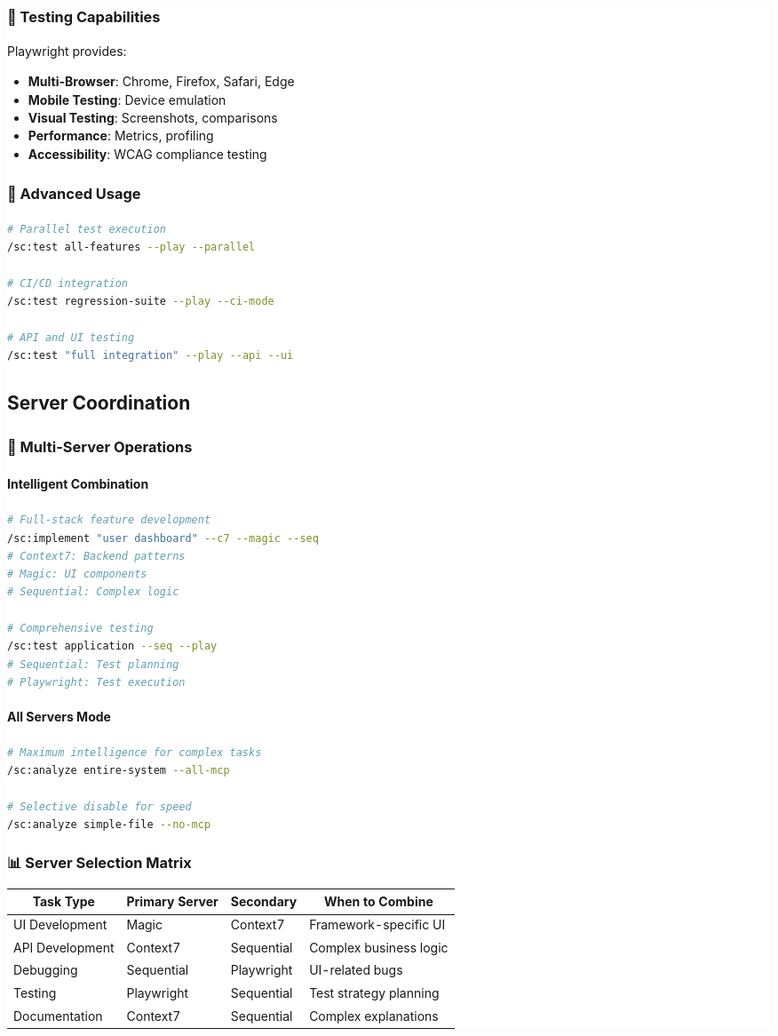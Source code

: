 ### 🎯 Testing Capabilities

Playwright provides:
- **Multi-Browser**: Chrome, Firefox, Safari, Edge
- **Mobile Testing**: Device emulation
- **Visual Testing**: Screenshots, comparisons
- **Performance**: Metrics, profiling
- **Accessibility**: WCAG compliance testing

### 🔧 Advanced Usage

```bash
# Parallel test execution
/sc:test all-features --play --parallel

# CI/CD integration
/sc:test regression-suite --play --ci-mode

# API and UI testing
/sc:test "full integration" --play --api --ui
```

## Server Coordination

### 🔄 Multi-Server Operations

#### Intelligent Combination
```bash
# Full-stack feature development
/sc:implement "user dashboard" --c7 --magic --seq
# Context7: Backend patterns
# Magic: UI components
# Sequential: Complex logic

# Comprehensive testing
/sc:test application --seq --play
# Sequential: Test planning
# Playwright: Test execution
```

#### All Servers Mode
```bash
# Maximum intelligence for complex tasks
/sc:analyze entire-system --all-mcp

# Selective disable for speed
/sc:analyze simple-file --no-mcp
```

### 📊 Server Selection Matrix

| Task Type | Primary Server | Secondary | When to Combine |
|-----------|---------------|-----------|-----------------|
| UI Development | Magic | Context7 | Framework-specific UI |
| API Development | Context7 | Sequential | Complex business logic |
| Debugging | Sequential | Playwright | UI-related bugs |
| Testing | Playwright | Sequential | Test strategy planning |
| Documentation | Context7 | Sequential | Complex explanations |

